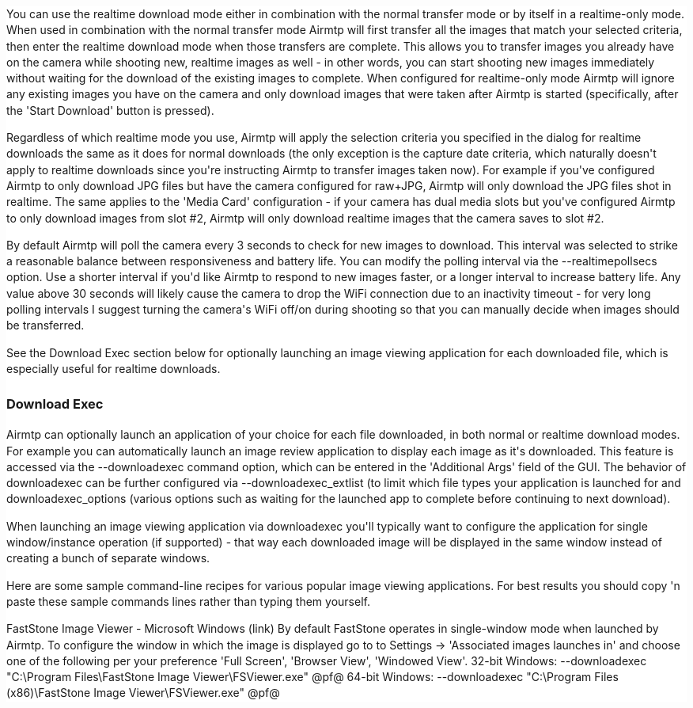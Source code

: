You can use the realtime download mode either in combination with the normal transfer mode or by itself in a realtime-only mode. When used in combination with the normal transfer mode Airmtp will first transfer all the images that match your selected criteria, then enter the realtime download mode when those transfers are complete. This allows you to transfer images you already have on the camera while shooting new, realtime images as well - in other words, you can start shooting new images immediately without waiting for the download of the existing images to complete. When configured for realtime-only mode Airmtp will ignore any existing images you have on the camera and only download images that were taken after Airmtp is started (specifically, after the 'Start Download' button is pressed).

Regardless of which realtime mode you use, Airmtp will apply the selection criteria you specified in the dialog for realtime downloads the same as it does for normal downloads (the only exception is the capture date criteria, which naturally doesn't apply to realtime downloads since you're instructing Airmtp to transfer images taken now). For example if you've configured Airmtp to only download JPG files but have the camera configured for raw+JPG, Airmtp will only download the JPG files shot in realtime. The same applies to the 'Media Card' configuration - if your camera has dual media slots but you've configured Airmtp to only download images from slot #2, Airmtp will only download realtime images that the camera saves to slot #2.

By default Airmtp will poll the camera every 3 seconds to check for new images to download. This interval was selected to strike a reasonable balance between responsiveness and battery life. You can modify the polling interval via the --realtimepollsecs option. Use a shorter interval if you'd like Airmtp to respond to new images faster, or a longer interval to increase battery life. Any value above 30 seconds will likely cause the camera to drop the WiFi connection due to an inactivity timeout - for very long polling intervals I suggest turning the camera's WiFi off/on during shooting so that you can manually decide when images should be transferred.

See the Download Exec section below for optionally launching an image viewing application for each downloaded file, which is especially useful for realtime downloads.

### Download Exec

Airmtp can optionally launch an application of your choice for each file downloaded, in both normal or realtime download modes. For example you can automatically launch an image review application to display each image as it's downloaded. This feature is accessed via the --downloadexec command option, which can be entered in the 'Additional Args' field of the GUI. The behavior of downloadexec can be further configured via --downloadexec_extlist (to limit which file types your application is launched for and downloadexec_options (various options such as waiting for the launched app to complete before continuing to next download).

When launching an image viewing application via downloadexec you'll typically want to configure the application for single window/instance operation (if supported) - that way each downloaded image will be displayed in the same window instead of creating a bunch of separate windows.

Here are some sample command-line recipes for various popular image viewing applications. For best results you should copy 'n paste these sample commands lines rather than typing them yourself.

FastStone Image Viewer - Microsoft Windows (link)
By default FastStone operates in single-window mode when launched by Airmtp. To configure the window in which the image is displayed go to to Settings -> 'Associated images launches in' and choose one of the following per your preference 'Full Screen', 'Browser View', 'Windowed View'.
32-bit Windows: --downloadexec "C:\Program Files\FastStone Image Viewer\FSViewer.exe" @pf@
64-bit Windows: --downloadexec "C:\Program Files (x86)\FastStone Image Viewer\FSViewer.exe" @pf@
